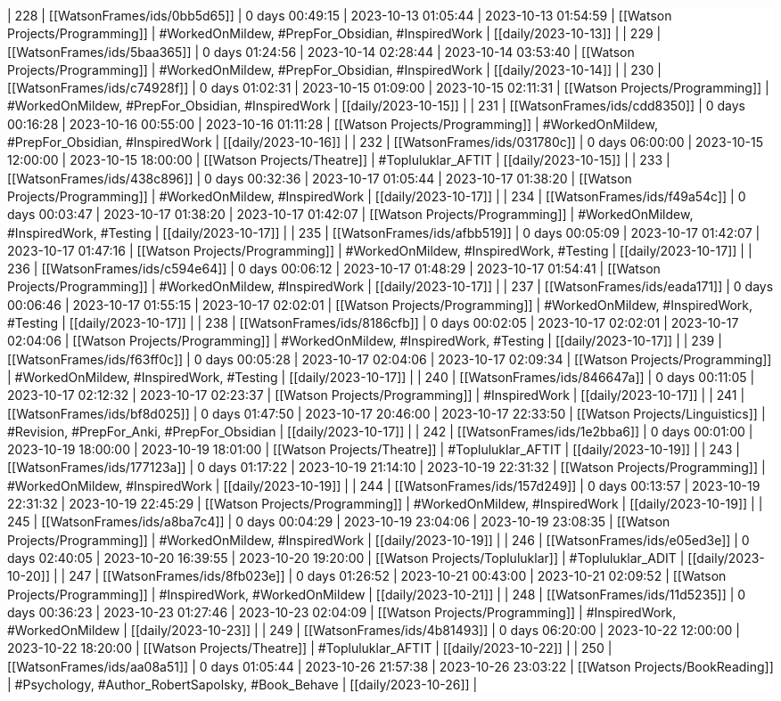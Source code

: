 | 228 | [[WatsonFrames/ids/0bb5d65]] | 0 days 00:49:15  | 2023-10-13 01:05:44 | 2023-10-13 01:54:59 | [[Watson Projects/Programming]]                 | #WorkedOnMildew, #PrepFor_Obsidian, #InspiredWork                                 | [[daily/2023-10-13]] |
| 229 | [[WatsonFrames/ids/5baa365]] | 0 days 01:24:56  | 2023-10-14 02:28:44 | 2023-10-14 03:53:40 | [[Watson Projects/Programming]]                 | #WorkedOnMildew, #PrepFor_Obsidian, #InspiredWork                                 | [[daily/2023-10-14]] |
| 230 | [[WatsonFrames/ids/c74928f]] | 0 days 01:02:31  | 2023-10-15 01:09:00 | 2023-10-15 02:11:31 | [[Watson Projects/Programming]]                 | #WorkedOnMildew, #PrepFor_Obsidian, #InspiredWork                                 | [[daily/2023-10-15]] |
| 231 | [[WatsonFrames/ids/cdd8350]] | 0 days 00:16:28  | 2023-10-16 00:55:00 | 2023-10-16 01:11:28 | [[Watson Projects/Programming]]                 | #WorkedOnMildew, #PrepFor_Obsidian, #InspiredWork                                 | [[daily/2023-10-16]] |
| 232 | [[WatsonFrames/ids/031780c]] | 0 days 06:00:00  | 2023-10-15 12:00:00 | 2023-10-15 18:00:00 | [[Watson Projects/Theatre]]                     | #Topluluklar_AFTIT                                                                | [[daily/2023-10-15]] |
| 233 | [[WatsonFrames/ids/438c896]] | 0 days 00:32:36  | 2023-10-17 01:05:44 | 2023-10-17 01:38:20 | [[Watson Projects/Programming]]                 | #WorkedOnMildew, #InspiredWork                                                    | [[daily/2023-10-17]] |
| 234 | [[WatsonFrames/ids/f49a54c]] | 0 days 00:03:47  | 2023-10-17 01:38:20 | 2023-10-17 01:42:07 | [[Watson Projects/Programming]]                 | #WorkedOnMildew, #InspiredWork, #Testing                                          | [[daily/2023-10-17]] |
| 235 | [[WatsonFrames/ids/afbb519]] | 0 days 00:05:09  | 2023-10-17 01:42:07 | 2023-10-17 01:47:16 | [[Watson Projects/Programming]]                 | #WorkedOnMildew, #InspiredWork, #Testing                                          | [[daily/2023-10-17]] |
| 236 | [[WatsonFrames/ids/c594e64]] | 0 days 00:06:12  | 2023-10-17 01:48:29 | 2023-10-17 01:54:41 | [[Watson Projects/Programming]]                 | #WorkedOnMildew, #InspiredWork                                                    | [[daily/2023-10-17]] |
| 237 | [[WatsonFrames/ids/eada171]] | 0 days 00:06:46  | 2023-10-17 01:55:15 | 2023-10-17 02:02:01 | [[Watson Projects/Programming]]                 | #WorkedOnMildew, #InspiredWork, #Testing                                          | [[daily/2023-10-17]] |
| 238 | [[WatsonFrames/ids/8186cfb]] | 0 days 00:02:05  | 2023-10-17 02:02:01 | 2023-10-17 02:04:06 | [[Watson Projects/Programming]]                 | #WorkedOnMildew, #InspiredWork, #Testing                                          | [[daily/2023-10-17]] |
| 239 | [[WatsonFrames/ids/f63ff0c]] | 0 days 00:05:28  | 2023-10-17 02:04:06 | 2023-10-17 02:09:34 | [[Watson Projects/Programming]]                 | #WorkedOnMildew, #InspiredWork, #Testing                                          | [[daily/2023-10-17]] |
| 240 | [[WatsonFrames/ids/846647a]] | 0 days 00:11:05  | 2023-10-17 02:12:32 | 2023-10-17 02:23:37 | [[Watson Projects/Programming]]                 | #InspiredWork                                                                     | [[daily/2023-10-17]] |
| 241 | [[WatsonFrames/ids/bf8d025]] | 0 days 01:47:50  | 2023-10-17 20:46:00 | 2023-10-17 22:33:50 | [[Watson Projects/Linguistics]]                 | #Revision, #PrepFor_Anki, #PrepFor_Obsidian                                       | [[daily/2023-10-17]] |
| 242 | [[WatsonFrames/ids/1e2bba6]] | 0 days 00:01:00  | 2023-10-19 18:00:00 | 2023-10-19 18:01:00 | [[Watson Projects/Theatre]]                     | #Topluluklar_AFTIT                                                                | [[daily/2023-10-19]] |
| 243 | [[WatsonFrames/ids/177123a]] | 0 days 01:17:22  | 2023-10-19 21:14:10 | 2023-10-19 22:31:32 | [[Watson Projects/Programming]]                 | #WorkedOnMildew, #InspiredWork                                                    | [[daily/2023-10-19]] |
| 244 | [[WatsonFrames/ids/157d249]] | 0 days 00:13:57  | 2023-10-19 22:31:32 | 2023-10-19 22:45:29 | [[Watson Projects/Programming]]                 | #WorkedOnMildew, #InspiredWork                                                    | [[daily/2023-10-19]] |
| 245 | [[WatsonFrames/ids/a8ba7c4]] | 0 days 00:04:29  | 2023-10-19 23:04:06 | 2023-10-19 23:08:35 | [[Watson Projects/Programming]]                 | #WorkedOnMildew, #InspiredWork                                                    | [[daily/2023-10-19]] |
| 246 | [[WatsonFrames/ids/e05ed3e]] | 0 days 02:40:05  | 2023-10-20 16:39:55 | 2023-10-20 19:20:00 | [[Watson Projects/Topluluklar]]                 | #Topluluklar_ADIT                                                                 | [[daily/2023-10-20]] |
| 247 | [[WatsonFrames/ids/8fb023e]] | 0 days 01:26:52  | 2023-10-21 00:43:00 | 2023-10-21 02:09:52 | [[Watson Projects/Programming]]                 | #InspiredWork, #WorkedOnMildew                                                    | [[daily/2023-10-21]] |
| 248 | [[WatsonFrames/ids/11d5235]] | 0 days 00:36:23  | 2023-10-23 01:27:46 | 2023-10-23 02:04:09 | [[Watson Projects/Programming]]                 | #InspiredWork, #WorkedOnMildew                                                    | [[daily/2023-10-23]] |
| 249 | [[WatsonFrames/ids/4b81493]] | 0 days 06:20:00  | 2023-10-22 12:00:00 | 2023-10-22 18:20:00 | [[Watson Projects/Theatre]]                     | #Topluluklar_AFTIT                                                                | [[daily/2023-10-22]] |
| 250 | [[WatsonFrames/ids/aa08a51]] | 0 days 01:05:44  | 2023-10-26 21:57:38 | 2023-10-26 23:03:22 | [[Watson Projects/BookReading]]                 | #Psychology, #Author_RobertSapolsky, #Book_Behave                                 | [[daily/2023-10-26]] |